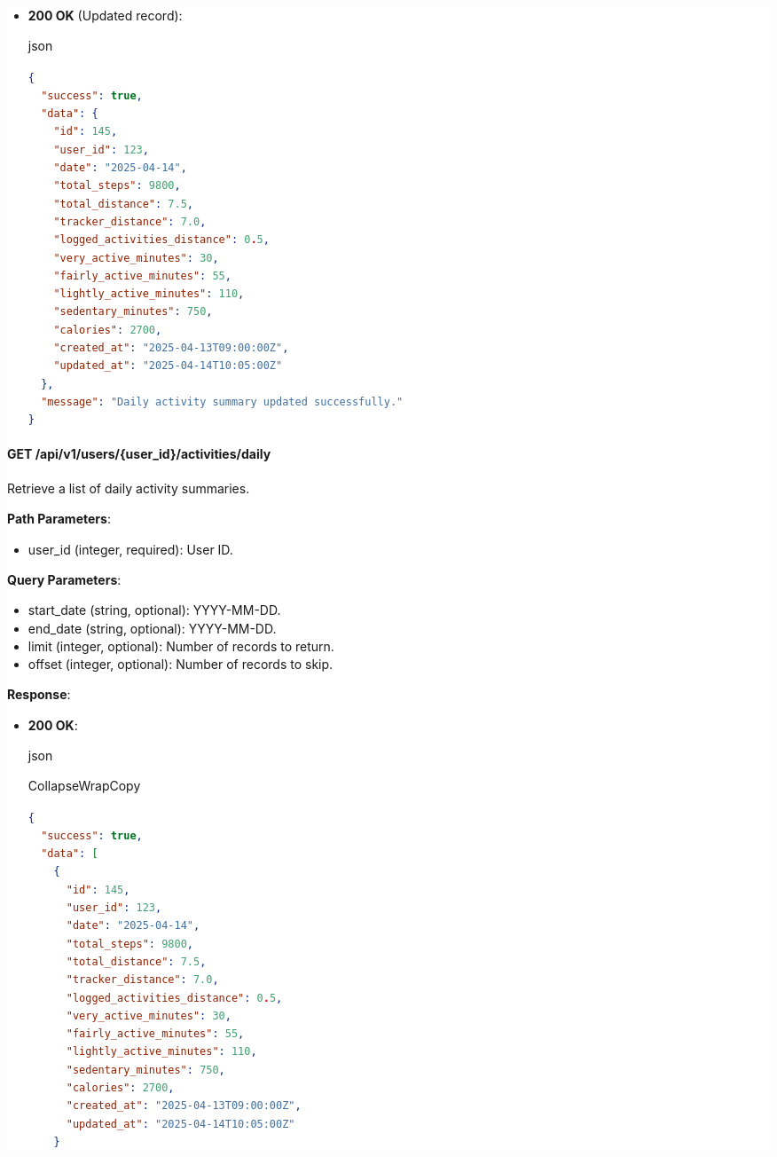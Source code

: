 - **200 OK** (Updated record):

  json

  ```json
  {
    "success": true,
    "data": {
      "id": 145,
      "user_id": 123,
      "date": "2025-04-14",
      "total_steps": 9800,
      "total_distance": 7.5,
      "tracker_distance": 7.0,
      "logged_activities_distance": 0.5,
      "very_active_minutes": 30,
      "fairly_active_minutes": 55,
      "lightly_active_minutes": 110,
      "sedentary_minutes": 750,
      "calories": 2700,
      "created_at": "2025-04-13T09:00:00Z",
      "updated_at": "2025-04-14T10:05:00Z"
    },
    "message": "Daily activity summary updated successfully."
  }
  ```

#### GET /api/v1/users/{user_id}/activities/daily

Retrieve a list of daily activity summaries.

**Path Parameters**:

- user_id (integer, required): User ID.

**Query Parameters**:

- start_date (string, optional): YYYY-MM-DD.
- end_date (string, optional): YYYY-MM-DD.
- limit (integer, optional): Number of records to return.
- offset (integer, optional): Number of records to skip.

**Response**:

- **200 OK**:

  json

  CollapseWrapCopy

  ```json
  {
    "success": true,
    "data": [
      {
        "id": 145,
        "user_id": 123,
        "date": "2025-04-14",
        "total_steps": 9800,
        "total_distance": 7.5,
        "tracker_distance": 7.0,
        "logged_activities_distance": 0.5,
        "very_active_minutes": 30,
        "fairly_active_minutes": 55,
        "lightly_active_minutes": 110,
        "sedentary_minutes": 750,
        "calories": 2700,
        "created_at": "2025-04-13T09:00:00Z",
        "updated_at": "2025-04-14T10:05:00Z"
      }
  ```